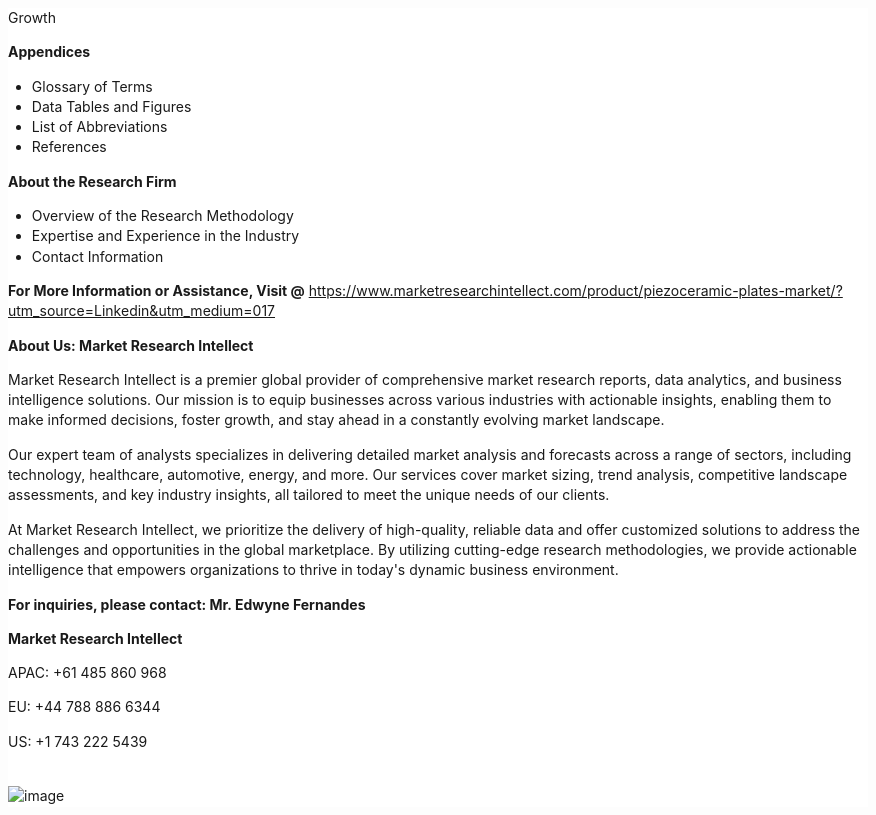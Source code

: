 Growth</li></ul><p><strong>Appendices</strong></p><ul><li>Glossary of Terms</li><li>Data Tables and Figures</li><li>List of Abbreviations</li><li>References</li></ul><p><strong>About the Research Firm</strong></p><ul><li>Overview of the Research Methodology</li><li>Expertise and Experience in the Industry</li><li>Contact Information</li></ul></div><div class="article-main__content" data-test-id="publishing-text-block"><p><span class="font-[700]"><strong>For More Information or Assistance, Visit @</strong>&nbsp;<a href="https://www.marketresearchintellect.com/product/piezoceramic-plates-market/?utm_source=Linkedin&utm_medium=017">https://www.marketresearchintellect.com/product/piezoceramic-plates-market/?utm_source=Linkedin&utm_medium=017</a></span></p><p><strong>About Us: Market Research Intellect</strong></p><p>Market Research Intellect is a premier global provider of comprehensive market research reports, data analytics, and business intelligence solutions. Our mission is to equip businesses across various industries with actionable insights, enabling them to make informed decisions, foster growth, and stay ahead in a constantly evolving market landscape.</p><p>Our expert team of analysts specializes in delivering detailed market analysis and forecasts across a range of sectors, including technology, healthcare, automotive, energy, and more. Our services cover market sizing, trend analysis, competitive landscape assessments, and key industry insights, all tailored to meet the unique needs of our clients.</p><p>At Market Research Intellect, we prioritize the delivery of high-quality, reliable data and offer customized solutions to address the challenges and opportunities in the global marketplace. By utilizing cutting-edge research methodologies, we provide actionable intelligence that empowers organizations to thrive in today's dynamic business environment.</p><p><strong>For inquiries, please contact: Mr. Edwyne Fernandes</strong></p><p><strong>Market Research Intellect</strong></p><p>APAC: +61 485 860 968</p><p>EU: +44 788 886 6344</p><p>US: +1 743 222 5439</p></div><div class="article-main__content" data-test-id="publishing-text-block">&nbsp;</div>
![image](https://github.com/user-attachments/assets/96648f34-813b-4218-b1f1-f66117e65263)
